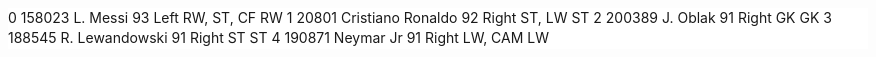   <tbody>
    <tr>
      <th>0</th>
      <td>158023</td>
      <td>L. Messi</td>
      <td>93</td>
      <td>Left</td>
      <td>RW, ST, CF</td>
      <td>RW</td>
    </tr>
    <tr>
      <th>1</th>
      <td>20801</td>
      <td>Cristiano Ronaldo</td>
      <td>92</td>
      <td>Right</td>
      <td>ST, LW</td>
      <td>ST</td>
    </tr>
    <tr>
      <th>2</th>
      <td>200389</td>
      <td>J. Oblak</td>
      <td>91</td>
      <td>Right</td>
      <td>GK</td>
      <td>GK</td>
    </tr>
    <tr>
      <th>3</th>
      <td>188545</td>
      <td>R. Lewandowski</td>
      <td>91</td>
      <td>Right</td>
      <td>ST</td>
      <td>ST</td>
    </tr>
    <tr>
      <th>4</th>
      <td>190871</td>
      <td>Neymar Jr</td>
      <td>91</td>
      <td>Right</td>
      <td>LW, CAM</td>
      <td>LW</td>
    </tr>
  </tbody>
</table>
</div>


